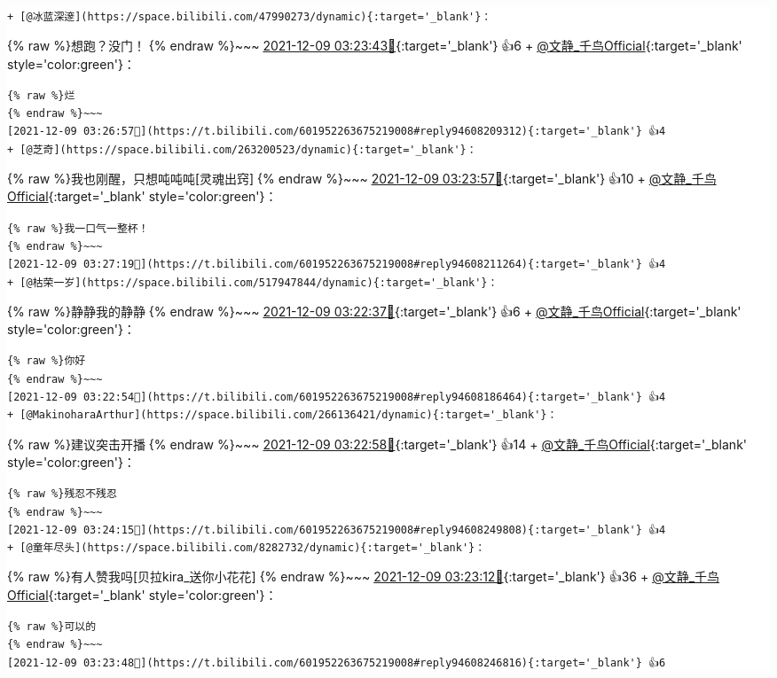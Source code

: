 ~~~
+ [@冰蓝深邃](https://space.bilibili.com/47990273/dynamic){:target='_blank'}：
~~~
{% raw %}想跑？没门！
{% endraw %}~~~
[2021-12-09 03:23:43🔗](https://t.bilibili.com/601952263675219008#reply94608158464){:target='_blank'} 👍6
    + [@文静_千鸟Official](https://space.bilibili.com/667526012/dynamic){:target='_blank' style='color:green'}：
~~~
{% raw %}烂
{% endraw %}~~~
[2021-12-09 03:26:57🔗](https://t.bilibili.com/601952263675219008#reply94608209312){:target='_blank'} 👍4
+ [@芝奇](https://space.bilibili.com/263200523/dynamic){:target='_blank'}：
~~~
{% raw %}我也刚醒，只想吨吨吨[灵魂出窍]
{% endraw %}~~~
[2021-12-09 03:23:57🔗](https://t.bilibili.com/601952263675219008#reply94608160000){:target='_blank'} 👍10
    + [@文静_千鸟Official](https://space.bilibili.com/667526012/dynamic){:target='_blank' style='color:green'}：
~~~
{% raw %}我一口气一整杯！
{% endraw %}~~~
[2021-12-09 03:27:19🔗](https://t.bilibili.com/601952263675219008#reply94608211264){:target='_blank'} 👍4
+ [@枯荣一岁](https://space.bilibili.com/517947844/dynamic){:target='_blank'}：
~~~
{% raw %}静静我的静静
{% endraw %}~~~
[2021-12-09 03:22:37🔗](https://t.bilibili.com/601952263675219008#reply94608184864){:target='_blank'} 👍6
    + [@文静_千鸟Official](https://space.bilibili.com/667526012/dynamic){:target='_blank' style='color:green'}：
~~~
{% raw %}你好
{% endraw %}~~~
[2021-12-09 03:22:54🔗](https://t.bilibili.com/601952263675219008#reply94608186464){:target='_blank'} 👍4
+ [@MakinoharaArthur](https://space.bilibili.com/266136421/dynamic){:target='_blank'}：
~~~
{% raw %}建议突击开播
{% endraw %}~~~
[2021-12-09 03:22:58🔗](https://t.bilibili.com/601952263675219008#reply94608186848){:target='_blank'} 👍14
    + [@文静_千鸟Official](https://space.bilibili.com/667526012/dynamic){:target='_blank' style='color:green'}：
~~~
{% raw %}残忍不残忍
{% endraw %}~~~
[2021-12-09 03:24:15🔗](https://t.bilibili.com/601952263675219008#reply94608249808){:target='_blank'} 👍4
+ [@童年尽头](https://space.bilibili.com/8282732/dynamic){:target='_blank'}：
~~~
{% raw %}有人赞我吗[贝拉kira_送你小花花]
{% endraw %}~~~
[2021-12-09 03:23:12🔗](https://t.bilibili.com/601952263675219008#reply94608188048){:target='_blank'} 👍36
    + [@文静_千鸟Official](https://space.bilibili.com/667526012/dynamic){:target='_blank' style='color:green'}：
~~~
{% raw %}可以的
{% endraw %}~~~
[2021-12-09 03:23:48🔗](https://t.bilibili.com/601952263675219008#reply94608246816){:target='_blank'} 👍6
~~~